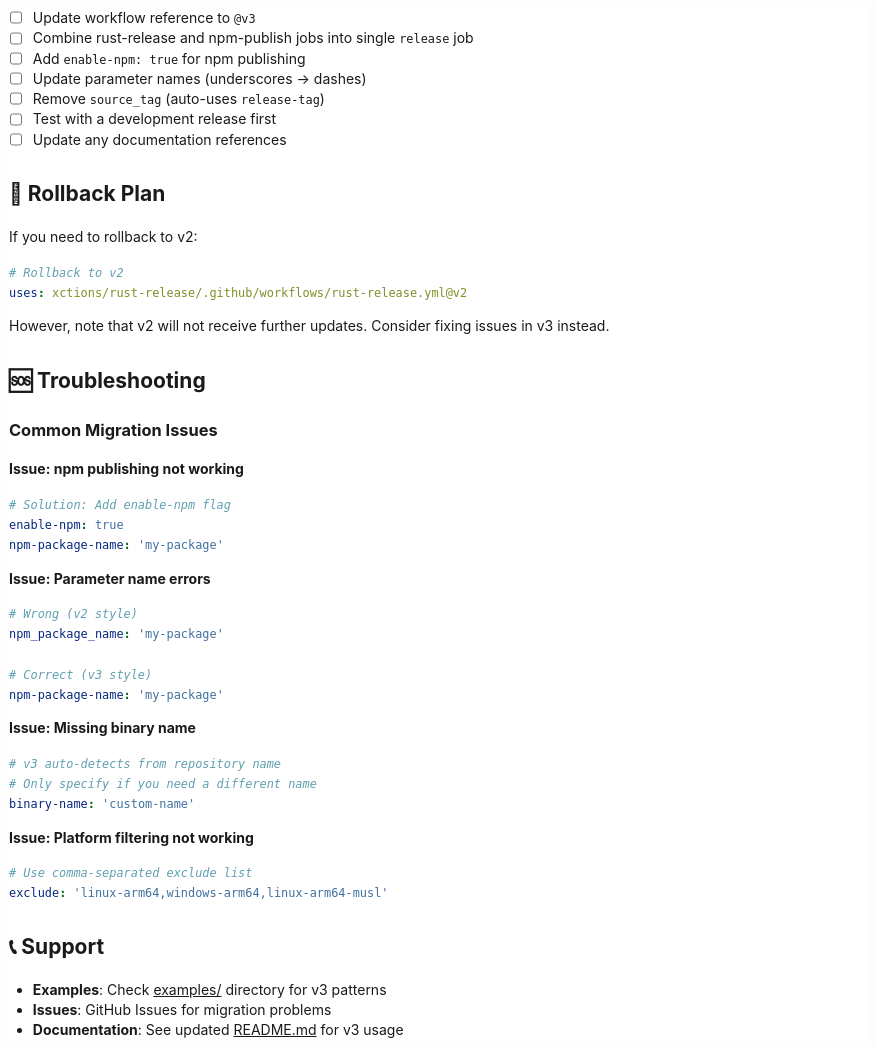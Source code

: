 - [ ] Update workflow reference to `@v3`
- [ ] Combine rust-release and npm-publish jobs into single `release` job
- [ ] Add `enable-npm: true` for npm publishing
- [ ] Update parameter names (underscores → dashes)
- [ ] Remove `source_tag` (auto-uses `release-tag`)
- [ ] Test with a development release first
- [ ] Update any documentation references

## 🔄 Rollback Plan

If you need to rollback to v2:

```yaml
# Rollback to v2
uses: xctions/rust-release/.github/workflows/rust-release.yml@v2
```

However, note that v2 will not receive further updates. Consider fixing issues in v3 instead.

## 🆘 Troubleshooting

### Common Migration Issues

**Issue: npm publishing not working**
```yaml
# Solution: Add enable-npm flag
enable-npm: true
npm-package-name: 'my-package'
```

**Issue: Parameter name errors**
```yaml
# Wrong (v2 style)
npm_package_name: 'my-package'

# Correct (v3 style)  
npm-package-name: 'my-package'
```

**Issue: Missing binary name**
```yaml
# v3 auto-detects from repository name
# Only specify if you need a different name
binary-name: 'custom-name'
```

**Issue: Platform filtering not working**
```yaml
# Use comma-separated exclude list
exclude: 'linux-arm64,windows-arm64,linux-arm64-musl'
```

## 📞 Support

- **Examples**: Check [examples/](examples/) directory for v3 patterns
- **Issues**: GitHub Issues for migration problems
- **Documentation**: See updated [README.md](README.md) for v3 usage
